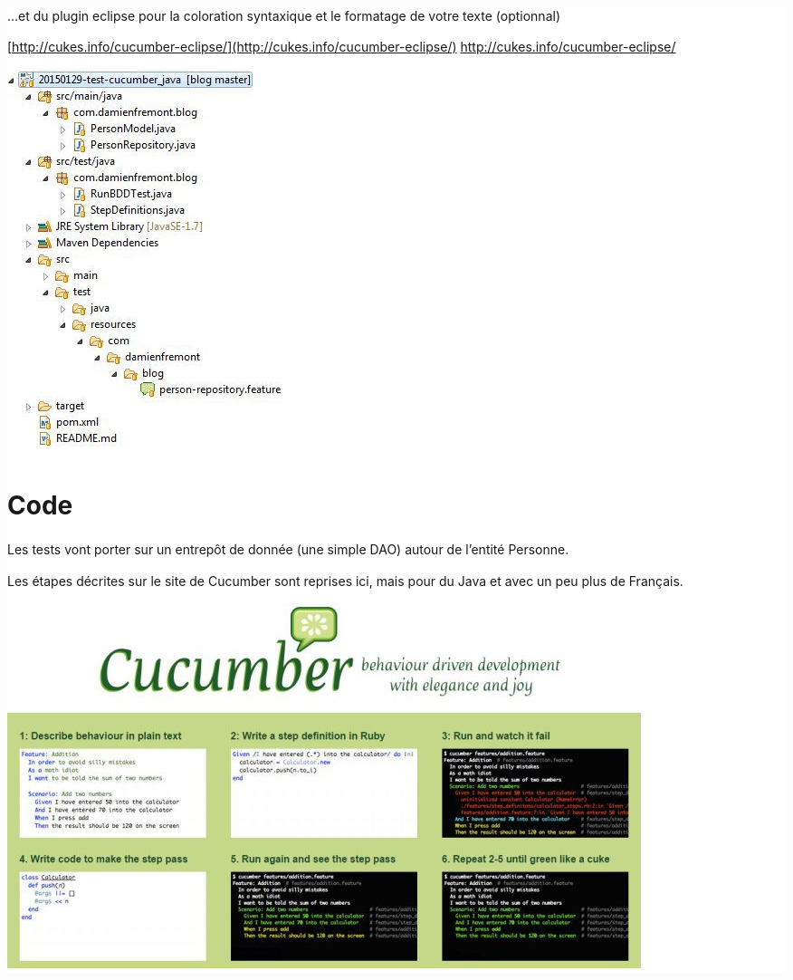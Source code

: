 …et du plugin eclipse pour la coloration syntaxique et le formatage de votre texte (optionnal)
 
[http://cukes.info/cucumber-eclipse/](http://cukes.info/cucumber-eclipse/)
http://cukes.info/cucumber-eclipse/
 
![alt text](screenshots/160520005801597.jpg)
 

 
# Code
 
Les tests vont porter sur un entrepôt de donnée (une simple DAO) autour de l’entité Personne.
 
Les étapes décrites sur le site de Cucumber sont reprises ici, mais pour du Java et avec un peu plus de Français.
 
![alt text](screenshots/160520005801627.jpg)
 